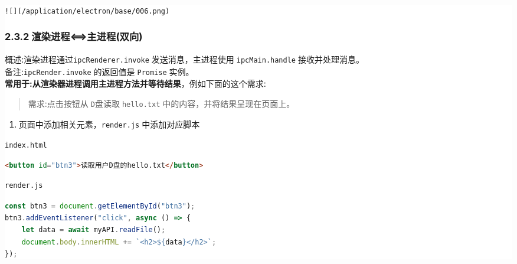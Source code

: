     ![](/application/electron/base/006.png)

### 2.3.2 渲染进程<==>主进程(双向)

概述:渲染进程通过`ipcRenderer.invoke` 发送消息，主进程使用 `ipcMain.handle` 接收并处理消息。  
备注:`ipcRender.invoke` 的返回值是 `Promise` 实例。  
**常用于:从渲染器进程调用主进程方法并等待结果**，例如下面的这个需求:

> 需求:点击按钮从 `D`盘读取 `hello.txt` 中的内容，并将结果呈现在页面上。

1.  页面中添加相关元素，`render.js` 中添加对应脚本

`index.html`

```html
<button id="btn3">读取⽤户D盘的hello.txt</button>
```

`render.js`

```javascript
const btn3 = document.getElementById("btn3");
btn3.addEventListener("click", async () => {
    let data = await myAPI.readFile();
    document.body.innerHTML += `<h2>${data}</h2>`;
});
```

